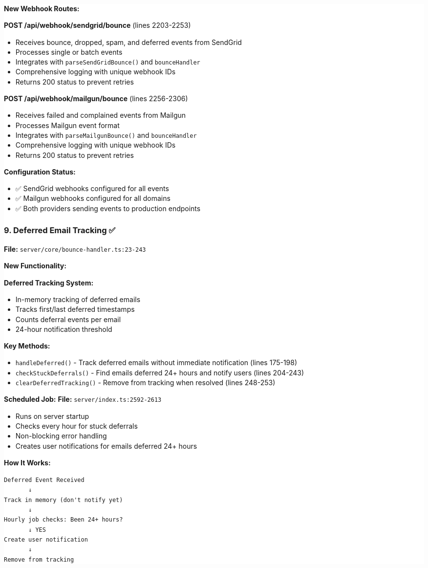 **New Webhook Routes:**

**POST /api/webhook/sendgrid/bounce** (lines 2203-2253)
- Receives bounce, dropped, spam, and deferred events from SendGrid
- Processes single or batch events
- Integrates with `parseSendGridBounce()` and `bounceHandler`
- Comprehensive logging with unique webhook IDs
- Returns 200 status to prevent retries

**POST /api/webhook/mailgun/bounce** (lines 2256-2306)
- Receives failed and complained events from Mailgun
- Processes Mailgun event format
- Integrates with `parseMailgunBounce()` and `bounceHandler`
- Comprehensive logging with unique webhook IDs
- Returns 200 status to prevent retries

**Configuration Status:**
- ✅ SendGrid webhooks configured for all events
- ✅ Mailgun webhooks configured for all domains
- ✅ Both providers sending events to production endpoints

### 9. Deferred Email Tracking ✅
**File:** `server/core/bounce-handler.ts:23-243`

**New Functionality:**

**Deferred Tracking System:**
- In-memory tracking of deferred emails
- Tracks first/last deferred timestamps
- Counts deferral events per email
- 24-hour notification threshold

**Key Methods:**
- `handleDeferred()` - Track deferred emails without immediate notification (lines 175-198)
- `checkStuckDeferrals()` - Find emails deferred 24+ hours and notify users (lines 204-243)
- `clearDeferredTracking()` - Remove from tracking when resolved (lines 248-253)

**Scheduled Job:**
**File:** `server/index.ts:2592-2613`
- Runs on server startup
- Checks every hour for stuck deferrals
- Non-blocking error handling
- Creates user notifications for emails deferred 24+ hours

**How It Works:**
```
Deferred Event Received
       ↓
Track in memory (don't notify yet)
       ↓
Hourly job checks: Been 24+ hours?
       ↓ YES
Create user notification
       ↓
Remove from tracking
```
